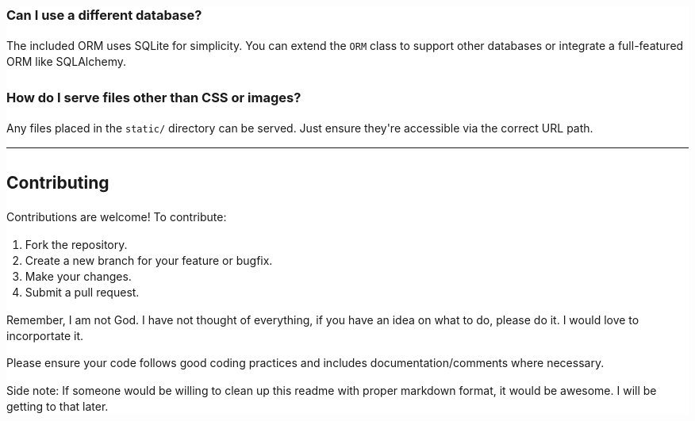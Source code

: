 
### Can I use a different database?

The included ORM uses SQLite for simplicity. You can extend the `ORM` class to support other databases or integrate a full-featured ORM like SQLAlchemy.

### How do I serve files other than CSS or images?

Any files placed in the `static/` directory can be served. Just ensure they're accessible via the correct URL path.

* * * * *

Contributing
------------

Contributions are welcome! To contribute:

1.  Fork the repository.
2.  Create a new branch for your feature or bugfix.
3.  Make your changes.
4.  Submit a pull request.

Remember, I am not God. I have not thought of everything, if you have an idea on what to do, please do it. I would love to incorportate it.

Please ensure your code follows good coding practices and includes documentation/comments where necessary.

Side note: If someone would be willing to clean up this readme with proper markdown format, it would be awesome. I will be getting to that later.
